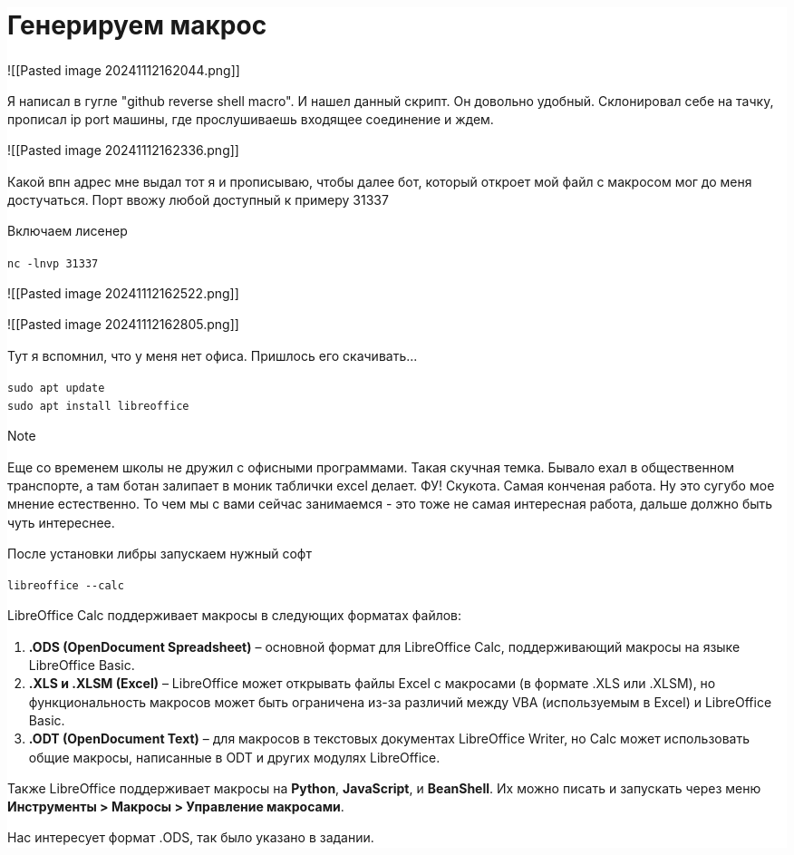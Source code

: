 # Генерируем макрос

![[Pasted image 20241112162044.png]]

Я написал в гугле "github reverse shell macro". И нашел данный скрипт. Он довольно удобный. Склонировал себе на тачку, прописал ip port машины, где прослушиваешь входящее соединение и ждем.

![[Pasted image 20241112162336.png]]

Какой впн адрес мне выдал тот я и прописываю, чтобы далее бот, который откроет мой файл с макросом мог до меня достучаться. Порт ввожу любой доступный к примеру 31337

Включаем лисенер

```
nc -lnvp 31337
```

![[Pasted image 20241112162522.png]]

![[Pasted image 20241112162805.png]]

Тут я вспомнил, что у меня нет офиса. Пришлось его скачивать...

```
sudo apt update
sudo apt install libreoffice
```


> [!NOTE]
> Еще со временем школы не дружил с офисными программами. Такая скучная темка. Бывало ехал в общественном транспорте, а там ботан залипает в моник таблички excel делает. ФУ! Скукота. Самая конченая работа.  Ну это сугубо мое мнение естественно. То чем мы с вами сейчас занимаемся - это тоже не самая интересная работа, дальше должно быть чуть интереснее.

После установки либры запускаем нужный софт

```
libreoffice --calc
```


LibreOffice Calc поддерживает макросы в следующих форматах файлов:

1. **.ODS (OpenDocument Spreadsheet)** – основной формат для LibreOffice Calc, поддерживающий макросы на языке LibreOffice Basic.
2. **.XLS и .XLSM (Excel)** – LibreOffice может открывать файлы Excel с макросами (в формате .XLS или .XLSM), но функциональность макросов может быть ограничена из-за различий между VBA (используемым в Excel) и LibreOffice Basic.
3. **.ODT (OpenDocument Text)** – для макросов в текстовых документах LibreOffice Writer, но Calc может использовать общие макросы, написанные в ODT и других модулях LibreOffice.

Также LibreOffice поддерживает макросы на **Python**, **JavaScript**, и **BeanShell**. Их можно писать и запускать через меню **Инструменты > Макросы > Управление макросами**.

Нас интересует формат .ODS, так было указано в задании.

